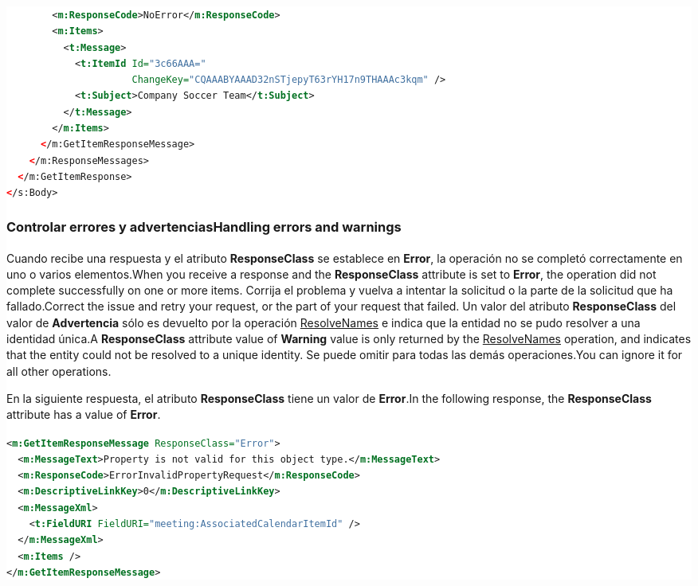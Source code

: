```XML
        <m:ResponseCode>NoError</m:ResponseCode>
        <m:Items>
          <t:Message>
            <t:ItemId Id="3c66AAA="
                      ChangeKey="CQAAABYAAAD32nSTjepyT63rYH17n9THAAAc3kqm" />
            <t:Subject>Company Soccer Team</t:Subject>
          </t:Message>
        </m:Items>
      </m:GetItemResponseMessage>
    </m:ResponseMessages>
  </m:GetItemResponse>
</s:Body>
```

### <a name="handling-errors-and-warnings"></a><span data-ttu-id="1a9cf-129">Controlar errores y advertencias</span><span class="sxs-lookup"><span data-stu-id="1a9cf-129">Handling errors and warnings</span></span>

<span data-ttu-id="1a9cf-130">Cuando recibe una respuesta y el atributo **ResponseClass** se establece en **Error**, la operación no se completó correctamente en uno o varios elementos.</span><span class="sxs-lookup"><span data-stu-id="1a9cf-130">When you receive a response and the **ResponseClass** attribute is set to **Error**, the operation did not complete successfully on one or more items.</span></span> <span data-ttu-id="1a9cf-131">Corrija el problema y vuelva a intentar la solicitud o la parte de la solicitud que ha fallado.</span><span class="sxs-lookup"><span data-stu-id="1a9cf-131">Correct the issue and retry your request, or the part of your request that failed.</span></span> <span data-ttu-id="1a9cf-132">Un valor del atributo **ResponseClass** del valor de **Advertencia** sólo es devuelto por la operación [ResolveNames](http://msdn.microsoft.com/library/6b4eb4b3-9ad6-4804-a09f-7e20cfea4dbb%28Office.15%29.aspx) e indica que la entidad no se pudo resolver a una identidad única.</span><span class="sxs-lookup"><span data-stu-id="1a9cf-132">A **ResponseClass** attribute value of **Warning** value is only returned by the [ResolveNames](http://msdn.microsoft.com/library/6b4eb4b3-9ad6-4804-a09f-7e20cfea4dbb%28Office.15%29.aspx) operation, and indicates that the entity could not be resolved to a unique identity.</span></span> <span data-ttu-id="1a9cf-133">Se puede omitir para todas las demás operaciones.</span><span class="sxs-lookup"><span data-stu-id="1a9cf-133">You can ignore it for all other operations.</span></span> 
  
<span data-ttu-id="1a9cf-134">En la siguiente respuesta, el atributo **ResponseClass** tiene un valor de **Error**.</span><span class="sxs-lookup"><span data-stu-id="1a9cf-134">In the following response, the **ResponseClass** attribute has a value of **Error**.</span></span>
  
```XML
<m:GetItemResponseMessage ResponseClass="Error">
  <m:MessageText>Property is not valid for this object type.</m:MessageText>
  <m:ResponseCode>ErrorInvalidPropertyRequest</m:ResponseCode>
  <m:DescriptiveLinkKey>0</m:DescriptiveLinkKey>
  <m:MessageXml>
    <t:FieldURI FieldURI="meeting:AssociatedCalendarItemId" />
  </m:MessageXml>
  <m:Items />
</m:GetItemResponseMessage>
```
